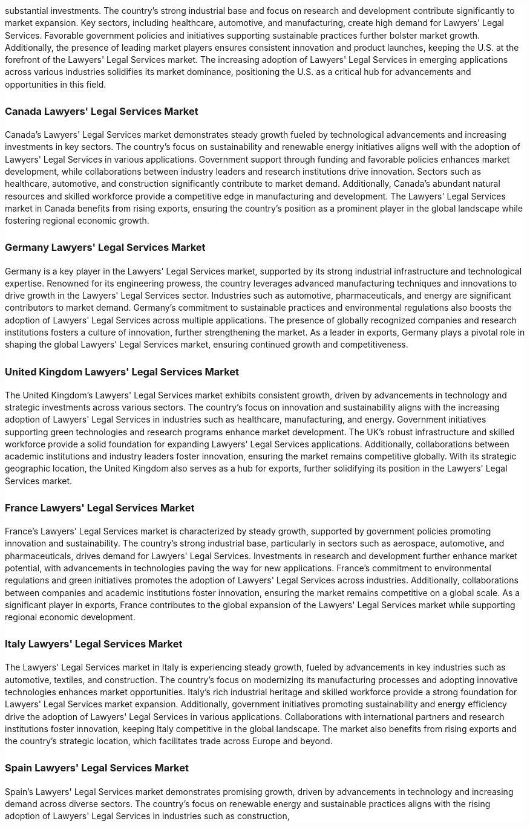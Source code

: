 substantial investments. The country&rsquo;s strong industrial base and focus on research and development contribute significantly to market expansion. Key sectors, including healthcare, automotive, and manufacturing, create high demand for Lawyers' Legal Services. Favorable government policies and initiatives supporting sustainable practices further bolster market growth. Additionally, the presence of leading market players ensures consistent innovation and product launches, keeping the U.S. at the forefront of the Lawyers' Legal Services market. The increasing adoption of Lawyers' Legal Services in emerging applications across various industries solidifies its market dominance, positioning the U.S. as a critical hub for advancements and opportunities in this field.</p><h3>Canada Lawyers' Legal Services Market</h3><p>Canada&rsquo;s Lawyers' Legal Services market demonstrates steady growth fueled by technological advancements and increasing investments in key sectors. The country&rsquo;s focus on sustainability and renewable energy initiatives aligns well with the adoption of Lawyers' Legal Services in various applications. Government support through funding and favorable policies enhances market development, while collaborations between industry leaders and research institutions drive innovation. Sectors such as healthcare, automotive, and construction significantly contribute to market demand. Additionally, Canada&rsquo;s abundant natural resources and skilled workforce provide a competitive edge in manufacturing and development. The Lawyers' Legal Services market in Canada benefits from rising exports, ensuring the country&rsquo;s position as a prominent player in the global landscape while fostering regional economic growth.</p><h3>Germany Lawyers' Legal Services Market</h3><p>Germany is a key player in the Lawyers' Legal Services market, supported by its strong industrial infrastructure and technological expertise. Renowned for its engineering prowess, the country leverages advanced manufacturing techniques and innovations to drive growth in the Lawyers' Legal Services sector. Industries such as automotive, pharmaceuticals, and energy are significant contributors to market demand. Germany&rsquo;s commitment to sustainable practices and environmental regulations also boosts the adoption of Lawyers' Legal Services across multiple applications. The presence of globally recognized companies and research institutions fosters a culture of innovation, further strengthening the market. As a leader in exports, Germany plays a pivotal role in shaping the global Lawyers' Legal Services market, ensuring continued growth and competitiveness.</p><h3>United Kingdom Lawyers' Legal Services Market</h3><p>The United Kingdom&rsquo;s Lawyers' Legal Services market exhibits consistent growth, driven by advancements in technology and strategic investments across various sectors. The country&rsquo;s focus on innovation and sustainability aligns with the increasing adoption of Lawyers' Legal Services in industries such as healthcare, manufacturing, and energy. Government initiatives supporting green technologies and research programs enhance market development. The UK&rsquo;s robust infrastructure and skilled workforce provide a solid foundation for expanding Lawyers' Legal Services applications. Additionally, collaborations between academic institutions and industry leaders foster innovation, ensuring the market remains competitive globally. With its strategic geographic location, the United Kingdom also serves as a hub for exports, further solidifying its position in the Lawyers' Legal Services market.</p><h3>France Lawyers' Legal Services Market</h3><p>France&rsquo;s Lawyers' Legal Services market is characterized by steady growth, supported by government policies promoting innovation and sustainability. The country&rsquo;s strong industrial base, particularly in sectors such as aerospace, automotive, and pharmaceuticals, drives demand for Lawyers' Legal Services. Investments in research and development further enhance market potential, with advancements in technologies paving the way for new applications. France&rsquo;s commitment to environmental regulations and green initiatives promotes the adoption of Lawyers' Legal Services across industries. Additionally, collaborations between companies and academic institutions foster innovation, ensuring the market remains competitive on a global scale. As a significant player in exports, France contributes to the global expansion of the Lawyers' Legal Services market while supporting regional economic development.</p><h3>Italy Lawyers' Legal Services Market</h3><p>The Lawyers' Legal Services market in Italy is experiencing steady growth, fueled by advancements in key industries such as automotive, textiles, and construction. The country&rsquo;s focus on modernizing its manufacturing processes and adopting innovative technologies enhances market opportunities. Italy&rsquo;s rich industrial heritage and skilled workforce provide a strong foundation for Lawyers' Legal Services market expansion. Additionally, government initiatives promoting sustainability and energy efficiency drive the adoption of Lawyers' Legal Services in various applications. Collaborations with international partners and research institutions foster innovation, keeping Italy competitive in the global landscape. The market also benefits from rising exports and the country&rsquo;s strategic location, which facilitates trade across Europe and beyond.</p><h3>Spain Lawyers' Legal Services Market</h3><p>Spain&rsquo;s Lawyers' Legal Services market demonstrates promising growth, driven by advancements in technology and increasing demand across diverse sectors. The country&rsquo;s focus on renewable energy and sustainable practices aligns with the rising adoption of Lawyers' Legal Services in industries such as construction,